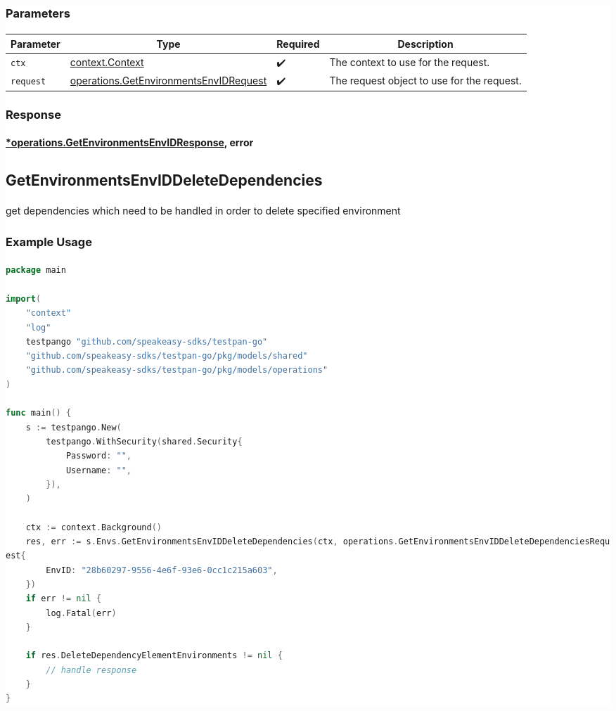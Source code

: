 ### Parameters

| Parameter                                                                                        | Type                                                                                             | Required                                                                                         | Description                                                                                      |
| ------------------------------------------------------------------------------------------------ | ------------------------------------------------------------------------------------------------ | ------------------------------------------------------------------------------------------------ | ------------------------------------------------------------------------------------------------ |
| `ctx`                                                                                            | [context.Context](https://pkg.go.dev/context#Context)                                            | :heavy_check_mark:                                                                               | The context to use for the request.                                                              |
| `request`                                                                                        | [operations.GetEnvironmentsEnvIDRequest](../../models/operations/getenvironmentsenvidrequest.md) | :heavy_check_mark:                                                                               | The request object to use for the request.                                                       |


### Response

**[*operations.GetEnvironmentsEnvIDResponse](../../models/operations/getenvironmentsenvidresponse.md), error**


## GetEnvironmentsEnvIDDeleteDependencies

get dependencies which need to be handled in order to delete specified environment

### Example Usage

```go
package main

import(
	"context"
	"log"
	testpango "github.com/speakeasy-sdks/testpan-go"
	"github.com/speakeasy-sdks/testpan-go/pkg/models/shared"
	"github.com/speakeasy-sdks/testpan-go/pkg/models/operations"
)

func main() {
    s := testpango.New(
        testpango.WithSecurity(shared.Security{
            Password: "",
            Username: "",
        }),
    )

    ctx := context.Background()
    res, err := s.Envs.GetEnvironmentsEnvIDDeleteDependencies(ctx, operations.GetEnvironmentsEnvIDDeleteDependenciesRequest{
        EnvID: "28b60297-9556-4e6f-93e6-0cc1c215a603",
    })
    if err != nil {
        log.Fatal(err)
    }

    if res.DeleteDependencyElementEnvironments != nil {
        // handle response
    }
}
```
